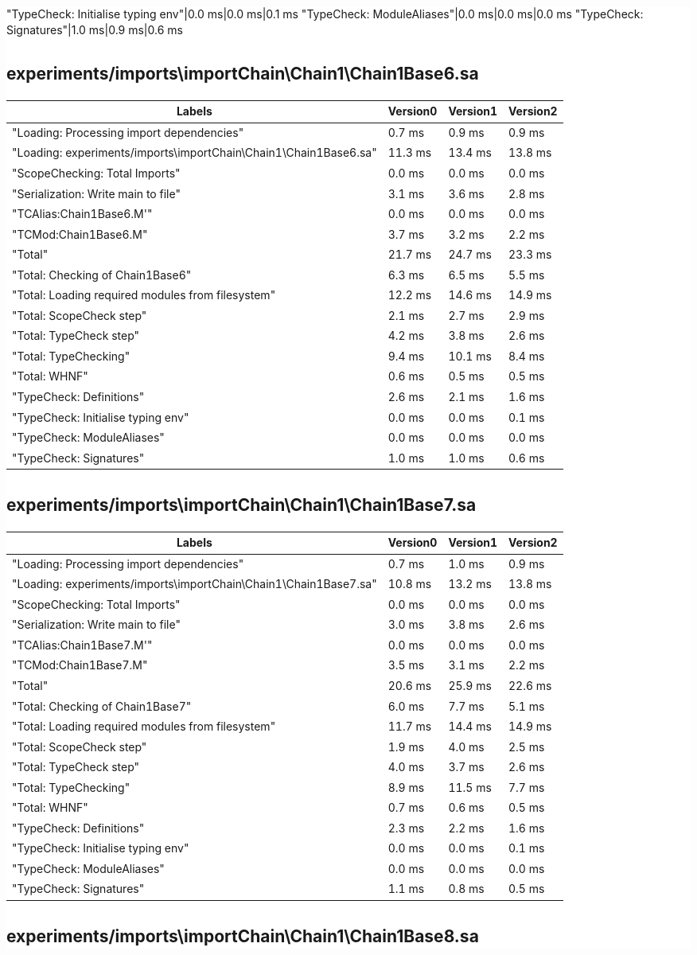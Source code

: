 "TypeCheck: Initialise typing env"|0.0 ms|0.0 ms|0.1 ms
"TypeCheck: ModuleAliases"|0.0 ms|0.0 ms|0.0 ms
"TypeCheck: Signatures"|1.0 ms|0.9 ms|0.6 ms

## experiments/imports\importChain\Chain1\Chain1Base6.sa

Labels|Version0|Version1|Version2
---|---|---|---
"Loading: Processing import dependencies"|0.7 ms|0.9 ms|0.9 ms
"Loading: experiments/imports\\importChain\\Chain1\\Chain1Base6.sa"|11.3 ms|13.4 ms|13.8 ms
"ScopeChecking: Total Imports"|0.0 ms|0.0 ms|0.0 ms
"Serialization: Write main to file"|3.1 ms|3.6 ms|2.8 ms
"TCAlias:Chain1Base6.M'"|0.0 ms|0.0 ms|0.0 ms
"TCMod:Chain1Base6.M"|3.7 ms|3.2 ms|2.2 ms
"Total"|21.7 ms|24.7 ms|23.3 ms
"Total: Checking of Chain1Base6"|6.3 ms|6.5 ms|5.5 ms
"Total: Loading required modules from filesystem"|12.2 ms|14.6 ms|14.9 ms
"Total: ScopeCheck step"|2.1 ms|2.7 ms|2.9 ms
"Total: TypeCheck step"|4.2 ms|3.8 ms|2.6 ms
"Total: TypeChecking"|9.4 ms|10.1 ms|8.4 ms
"Total: WHNF"|0.6 ms|0.5 ms|0.5 ms
"TypeCheck: Definitions"|2.6 ms|2.1 ms|1.6 ms
"TypeCheck: Initialise typing env"|0.0 ms|0.0 ms|0.1 ms
"TypeCheck: ModuleAliases"|0.0 ms|0.0 ms|0.0 ms
"TypeCheck: Signatures"|1.0 ms|1.0 ms|0.6 ms

## experiments/imports\importChain\Chain1\Chain1Base7.sa

Labels|Version0|Version1|Version2
---|---|---|---
"Loading: Processing import dependencies"|0.7 ms|1.0 ms|0.9 ms
"Loading: experiments/imports\\importChain\\Chain1\\Chain1Base7.sa"|10.8 ms|13.2 ms|13.8 ms
"ScopeChecking: Total Imports"|0.0 ms|0.0 ms|0.0 ms
"Serialization: Write main to file"|3.0 ms|3.8 ms|2.6 ms
"TCAlias:Chain1Base7.M'"|0.0 ms|0.0 ms|0.0 ms
"TCMod:Chain1Base7.M"|3.5 ms|3.1 ms|2.2 ms
"Total"|20.6 ms|25.9 ms|22.6 ms
"Total: Checking of Chain1Base7"|6.0 ms|7.7 ms|5.1 ms
"Total: Loading required modules from filesystem"|11.7 ms|14.4 ms|14.9 ms
"Total: ScopeCheck step"|1.9 ms|4.0 ms|2.5 ms
"Total: TypeCheck step"|4.0 ms|3.7 ms|2.6 ms
"Total: TypeChecking"|8.9 ms|11.5 ms|7.7 ms
"Total: WHNF"|0.7 ms|0.6 ms|0.5 ms
"TypeCheck: Definitions"|2.3 ms|2.2 ms|1.6 ms
"TypeCheck: Initialise typing env"|0.0 ms|0.0 ms|0.1 ms
"TypeCheck: ModuleAliases"|0.0 ms|0.0 ms|0.0 ms
"TypeCheck: Signatures"|1.1 ms|0.8 ms|0.5 ms

## experiments/imports\importChain\Chain1\Chain1Base8.sa
